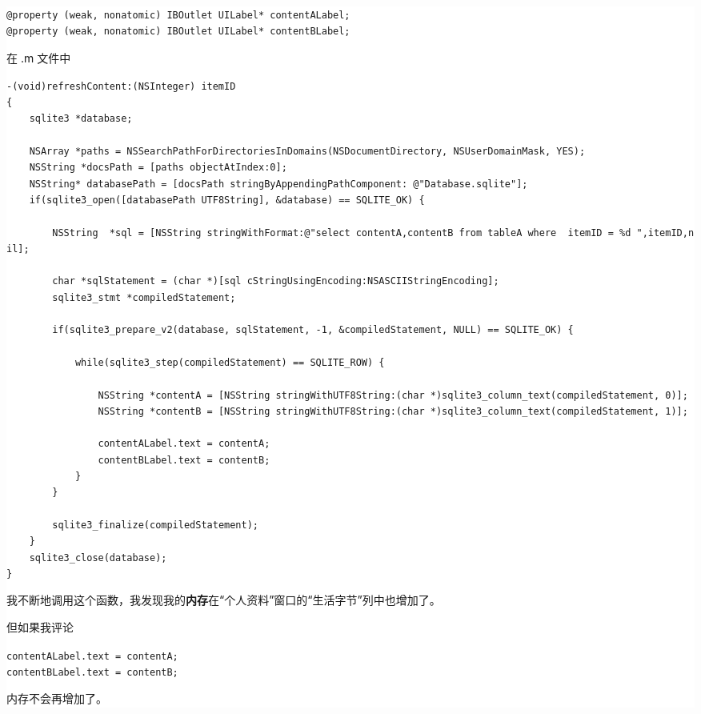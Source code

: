 ```
@property (weak, nonatomic) IBOutlet UILabel* contentALabel;
@property (weak, nonatomic) IBOutlet UILabel* contentBLabel; 
```

在 .m 文件中

```
-(void)refreshContent:(NSInteger) itemID
{
    sqlite3 *database;

    NSArray *paths = NSSearchPathForDirectoriesInDomains(NSDocumentDirectory, NSUserDomainMask, YES);
    NSString *docsPath = [paths objectAtIndex:0];
    NSString* databasePath = [docsPath stringByAppendingPathComponent: @"Database.sqlite"];
    if(sqlite3_open([databasePath UTF8String], &database) == SQLITE_OK) {

        NSString  *sql = [NSString stringWithFormat:@"select contentA,contentB from tableA where  itemID = %d ",itemID,nil];

        char *sqlStatement = (char *)[sql cStringUsingEncoding:NSASCIIStringEncoding];
        sqlite3_stmt *compiledStatement;

        if(sqlite3_prepare_v2(database, sqlStatement, -1, &compiledStatement, NULL) == SQLITE_OK) {

            while(sqlite3_step(compiledStatement) == SQLITE_ROW) {

                NSString *contentA = [NSString stringWithUTF8String:(char *)sqlite3_column_text(compiledStatement, 0)];
                NSString *contentB = [NSString stringWithUTF8String:(char *)sqlite3_column_text(compiledStatement, 1)];

                contentALabel.text = contentA;
                contentBLabel.text = contentB;
            }
        }

        sqlite3_finalize(compiledStatement);
    }
    sqlite3_close(database);
} 
```

我不断地调用这个函数，我发现我的**内存**在“个人资料”窗口的“生活字节”列中也增加了。

但如果我评论

```
contentALabel.text = contentA;
contentBLabel.text = contentB; 
```

内存不会再增加了。
